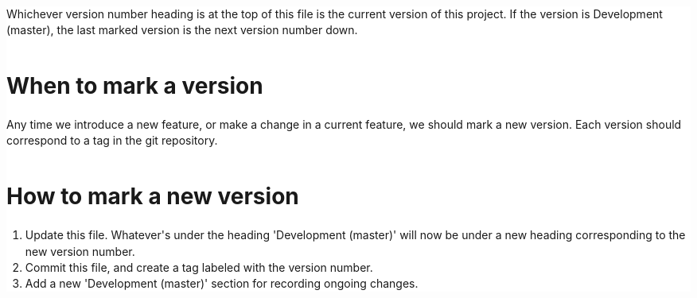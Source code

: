 Whichever version number heading is at the top of this file is the current
version of this project. If the version is Development (master), the last
marked version is the next version number down.

# When to mark a version

Any time we introduce a new feature, or make a change in a current feature, we
should mark a new version.  Each version should correspond to a tag in the git
repository.

# How to mark a new version

1.  Update this file.  Whatever's under the heading 'Development (master)'
    will now be under a new heading corresponding to the new version number.
2.  Commit this file, and create a tag labeled with the version number.
3.  Add a new 'Development (master)' section for recording ongoing changes.
